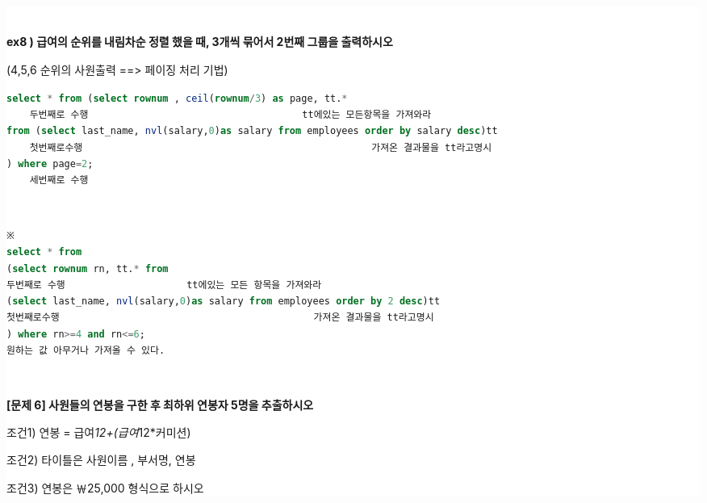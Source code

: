 <br/>

**ex8 ) 급여의 순위를 내림차순 정렬 했을 때, 3개씩 묶어서 2번째 그룹을 출력하시오**

(4,5,6 순위의 사원출력 ==> 페이징 처리 기법) 

````sql
select * from (select rownum , ceil(rownum/3) as page, tt.*   
	두번째로 수행          							tt에있는 모든항목을 가져와라         
from (select last_name, nvl(salary,0)as salary from employees order by salary desc)tt
	첫번째로수행													가져온 결과물을 tt라고명시
) where page=2;
	세번째로 수행
````

<Br/>

````sql
※
select * from
(select rownum rn, tt.* from 
두번째로 수행                     tt에있는 모든 항목을 가져와라     
(select last_name, nvl(salary,0)as salary from employees order by 2 desc)tt
첫번째로수행                                            가져온 결과물을 tt라고명시
) where rn>=4 and rn<=6;
원하는 값 아무거나 가져올 수 있다.
````

 <br/>

**[문제 6] 사원들의 연봉을 구한 후 최하위 연봉자 5명을 추출하시오**

조건1) 연봉 = 급여*12+(급여*12*커미션)

조건2) 타이틀은 사원이름 , 부서명, 연봉

조건3) 연봉은 ￦25,000 형식으로 하시오

 